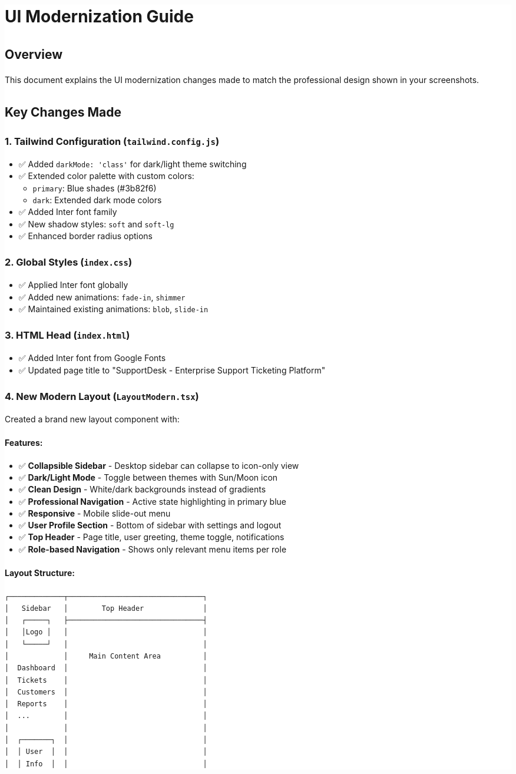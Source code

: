 # UI Modernization Guide

## Overview

This document explains the UI modernization changes made to match the professional design shown in your screenshots.

## Key Changes Made

### 1. **Tailwind Configuration** (`tailwind.config.js`)

- ✅ Added `darkMode: 'class'` for dark/light theme switching
- ✅ Extended color palette with custom colors:
  - `primary`: Blue shades (#3b82f6)
  - `dark`: Extended dark mode colors
- ✅ Added Inter font family
- ✅ New shadow styles: `soft` and `soft-lg`
- ✅ Enhanced border radius options

### 2. **Global Styles** (`index.css`)

- ✅ Applied Inter font globally
- ✅ Added new animations: `fade-in`, `shimmer`
- ✅ Maintained existing animations: `blob`, `slide-in`

### 3. **HTML Head** (`index.html`)

- ✅ Added Inter font from Google Fonts
- ✅ Updated page title to "SupportDesk - Enterprise Support Ticketing Platform"

### 4. **New Modern Layout** (`LayoutModern.tsx`)

Created a brand new layout component with:

#### **Features:**

- ✅ **Collapsible Sidebar** - Desktop sidebar can collapse to icon-only view
- ✅ **Dark/Light Mode** - Toggle between themes with Sun/Moon icon
- ✅ **Clean Design** - White/dark backgrounds instead of gradients
- ✅ **Professional Navigation** - Active state highlighting in primary blue
- ✅ **Responsive** - Mobile slide-out menu
- ✅ **User Profile Section** - Bottom of sidebar with settings and logout
- ✅ **Top Header** - Page title, user greeting, theme toggle, notifications
- ✅ **Role-based Navigation** - Shows only relevant menu items per role

#### **Layout Structure:**

```
┌─────────────┬────────────────────────────────┐
│   Sidebar   │        Top Header              │
│   ┌─────┐   ├────────────────────────────────┤
│   │Logo │   │                                │
│   └─────┘   │                                │
│             │     Main Content Area          │
│  Dashboard  │                                │
│  Tickets    │                                │
│  Customers  │                                │
│  Reports    │                                │
│  ...        │                                │
│             │                                │
│  ┌───────┐  │                                │
│  │ User  │  │                                │
│  │ Info  │  │                                │
```